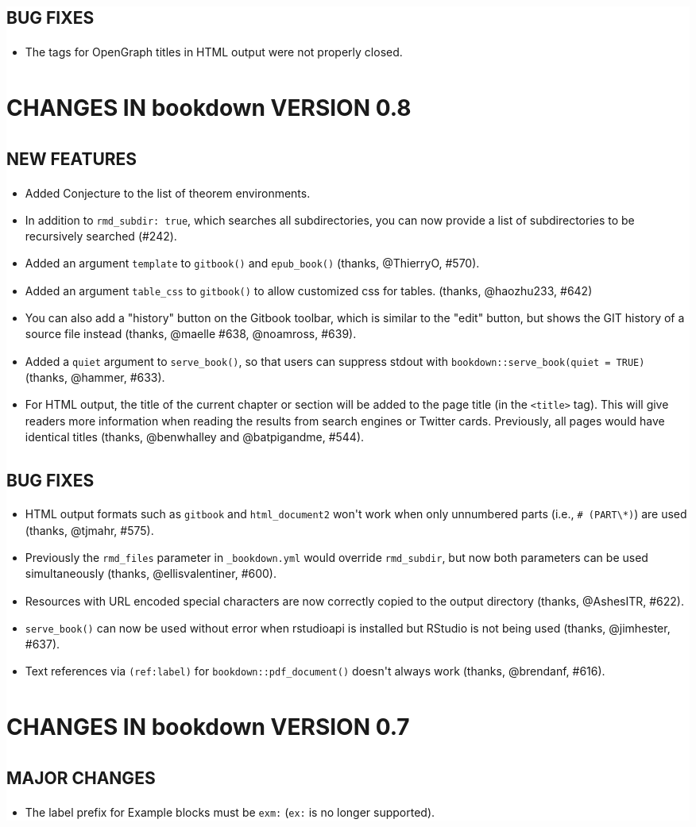 ## BUG FIXES

- The tags for OpenGraph titles in HTML output were not properly closed.

# CHANGES IN bookdown VERSION 0.8

## NEW FEATURES

- Added Conjecture to the list of theorem environments.

- In addition to `rmd_subdir: true`, which searches all subdirectories, you can now provide a list of subdirectories to be recursively searched (#242).

- Added an argument `template` to `gitbook()` and `epub_book()` (thanks, @ThierryO, #570).

- Added an argument `table_css` to `gitbook()` to allow customized css for tables. (thanks, @haozhu233, #642)

- You can also add a "history" button on the Gitbook toolbar, which is similar to the "edit" button, but shows the GIT history of a source file instead (thanks, @maelle #638, @noamross, #639).

- Added a `quiet` argument to `serve_book()`, so that users can suppress stdout with `bookdown::serve_book(quiet = TRUE)` (thanks, @hammer, #633).

- For HTML output, the title of the current chapter or section will be added to the page title (in the `<title>` tag). This will give readers more information when reading the results from search engines or Twitter cards. Previously, all pages would have identical titles (thanks, @benwhalley and @batpigandme, #544).

## BUG FIXES

- HTML output formats such as `gitbook` and `html_document2` won't work when only unnumbered parts (i.e., `# (PART\*)`) are used (thanks, @tjmahr, #575).

- Previously the `rmd_files` parameter in `_bookdown.yml` would override `rmd_subdir`, but now both parameters can be used simultaneously (thanks, @ellisvalentiner, #600).

- Resources with URL encoded special characters are now correctly copied to the output directory (thanks, @AshesITR, #622).

- `serve_book()` can now be used without error when rstudioapi is installed but RStudio is not being used (thanks, @jimhester, #637).

- Text references via `(ref:label)` for `bookdown::pdf_document()` doesn't always work (thanks, @brendanf, #616).

# CHANGES IN bookdown VERSION 0.7

## MAJOR CHANGES

- The label prefix for Example blocks must be `exm:` (`ex:` is no longer supported).
